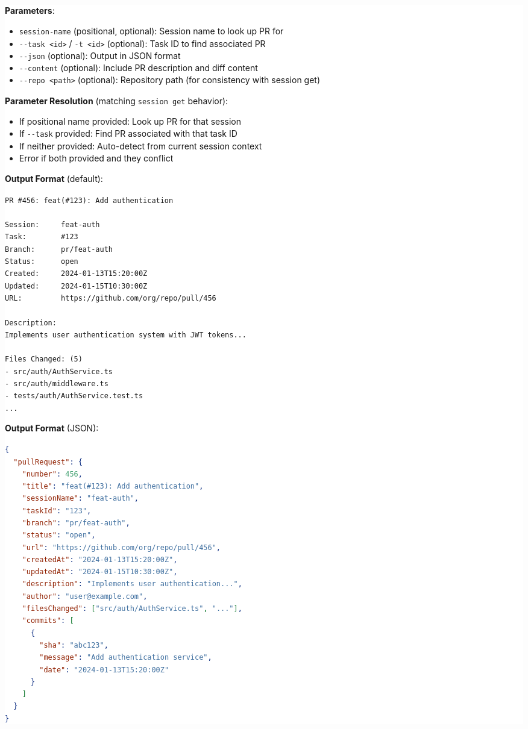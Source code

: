 **Parameters**:

- `session-name` (positional, optional): Session name to look up PR for
- `--task <id>` / `-t <id>` (optional): Task ID to find associated PR
- `--json` (optional): Output in JSON format
- `--content` (optional): Include PR description and diff content
- `--repo <path>` (optional): Repository path (for consistency with session get)

**Parameter Resolution** (matching `session get` behavior):

- If positional name provided: Look up PR for that session
- If `--task` provided: Find PR associated with that task ID
- If neither provided: Auto-detect from current session context
- Error if both provided and they conflict

**Output Format** (default):

```
PR #456: feat(#123): Add authentication

Session:     feat-auth
Task:        #123
Branch:      pr/feat-auth
Status:      open
Created:     2024-01-13T15:20:00Z
Updated:     2024-01-15T10:30:00Z
URL:         https://github.com/org/repo/pull/456

Description:
Implements user authentication system with JWT tokens...

Files Changed: (5)
- src/auth/AuthService.ts
- src/auth/middleware.ts
- tests/auth/AuthService.test.ts
...
```

**Output Format** (JSON):

```json
{
  "pullRequest": {
    "number": 456,
    "title": "feat(#123): Add authentication",
    "sessionName": "feat-auth",
    "taskId": "123",
    "branch": "pr/feat-auth",
    "status": "open",
    "url": "https://github.com/org/repo/pull/456",
    "createdAt": "2024-01-13T15:20:00Z",
    "updatedAt": "2024-01-15T10:30:00Z",
    "description": "Implements user authentication...",
    "author": "user@example.com",
    "filesChanged": ["src/auth/AuthService.ts", "..."],
    "commits": [
      {
        "sha": "abc123",
        "message": "Add authentication service",
        "date": "2024-01-13T15:20:00Z"
      }
    ]
  }
}
```
